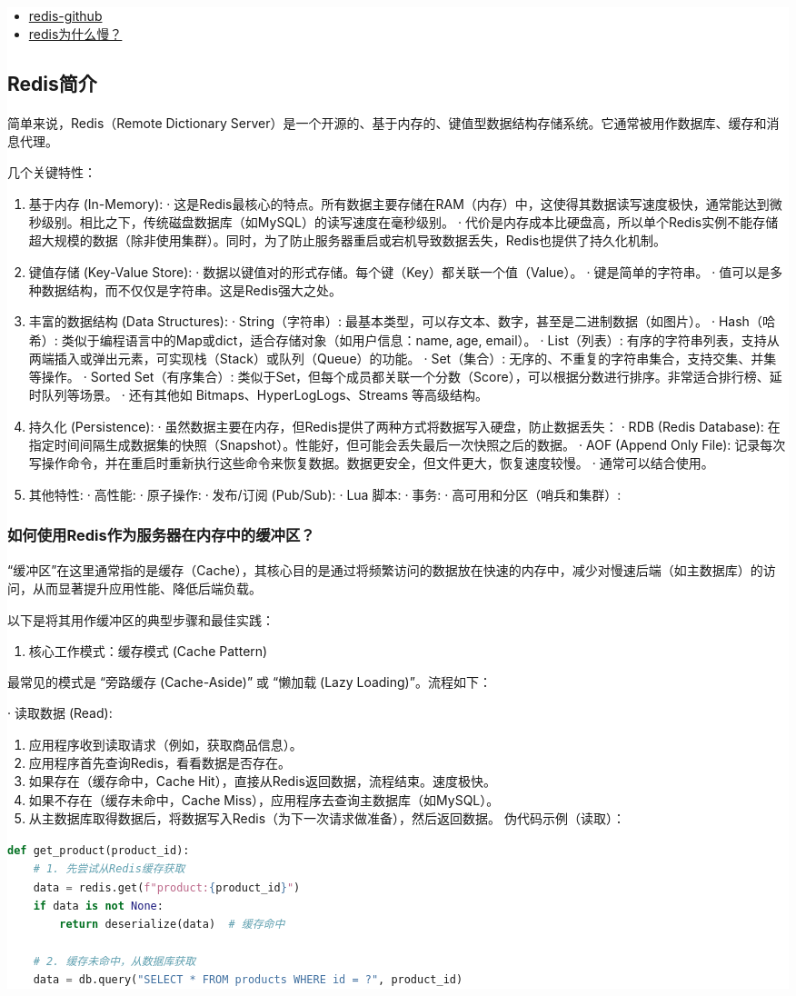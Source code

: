 
- [redis-github](https://github.com/redis/redis/)
- [redis为什么慢？](https://zhuanlan.zhihu.com/p/346302897)


## Redis简介

简单来说，Redis（Remote Dictionary Server）是一个开源的、基于内存的、键值型数据结构存储系统。它通常被用作数据库、缓存和消息代理。

几个关键特性：

1. 基于内存 (In-Memory):
   · 这是Redis最核心的特点。所有数据主要存储在RAM（内存）中，这使得其数据读写速度极快，通常能达到微秒级别。相比之下，传统磁盘数据库（如MySQL）的读写速度在毫秒级别。
   · 代价是内存成本比硬盘高，所以单个Redis实例不能存储超大规模的数据（除非使用集群）。同时，为了防止服务器重启或宕机导致数据丢失，Redis也提供了持久化机制。

2. 键值存储 (Key-Value Store):
   · 数据以键值对的形式存储。每个键（Key）都关联一个值（Value）。
   · 键是简单的字符串。
   · 值可以是多种数据结构，而不仅仅是字符串。这是Redis强大之处。

3. 丰富的数据结构 (Data Structures):
   · String（字符串）: 最基本类型，可以存文本、数字，甚至是二进制数据（如图片）。
   · Hash（哈希）: 类似于编程语言中的Map或dict，适合存储对象（如用户信息：name, age, email）。
   · List（列表）: 有序的字符串列表，支持从两端插入或弹出元素，可实现栈（Stack）或队列（Queue）的功能。
   · Set（集合）: 无序的、不重复的字符串集合，支持交集、并集等操作。
   · Sorted Set（有序集合）: 类似于Set，但每个成员都关联一个分数（Score），可以根据分数进行排序。非常适合排行榜、延时队列等场景。
   · 还有其他如 Bitmaps、HyperLogLogs、Streams 等高级结构。

4. 持久化 (Persistence):
   · 虽然数据主要在内存，但Redis提供了两种方式将数据写入硬盘，防止数据丢失：
     · RDB (Redis Database): 在指定时间间隔生成数据集的快照（Snapshot）。性能好，但可能会丢失最后一次快照之后的数据。
     · AOF (Append Only File): 记录每次写操作命令，并在重启时重新执行这些命令来恢复数据。数据更安全，但文件更大，恢复速度较慢。
   · 通常可以结合使用。

5. 其他特性:
   · 高性能:
   · 原子操作:
   · 发布/订阅 (Pub/Sub):
   · Lua 脚本:
   · 事务:
   · 高可用和分区（哨兵和集群）:



### 如何使用Redis作为服务器在内存中的缓冲区？

“缓冲区”在这里通常指的是缓存（Cache），其核心目的是通过将频繁访问的数据放在快速的内存中，减少对慢速后端（如主数据库）的访问，从而显著提升应用性能、降低后端负载。

以下是将其用作缓冲区的典型步骤和最佳实践：

1. 核心工作模式：缓存模式 (Cache Pattern)

最常见的模式是 “旁路缓存 (Cache-Aside)” 或 “懒加载 (Lazy Loading)”。流程如下：

· 读取数据 (Read):
  1. 应用程序收到读取请求（例如，获取商品信息）。
  2. 应用程序首先查询Redis，看看数据是否存在。
  3. 如果存在（缓存命中，Cache Hit），直接从Redis返回数据，流程结束。速度极快。
  4. 如果不存在（缓存未命中，Cache Miss），应用程序去查询主数据库（如MySQL）。
  5. 从主数据库取得数据后，将数据写入Redis（为下一次请求做准备），然后返回数据。
  伪代码示例（读取）：
  ```python
  def get_product(product_id):
      # 1. 先尝试从Redis缓存获取
      data = redis.get(f"product:{product_id}")
      if data is not None:
          return deserialize(data)  # 缓存命中
  
      # 2. 缓存未命中，从数据库获取
      data = db.query("SELECT * FROM products WHERE id = ?", product_id)
  ```